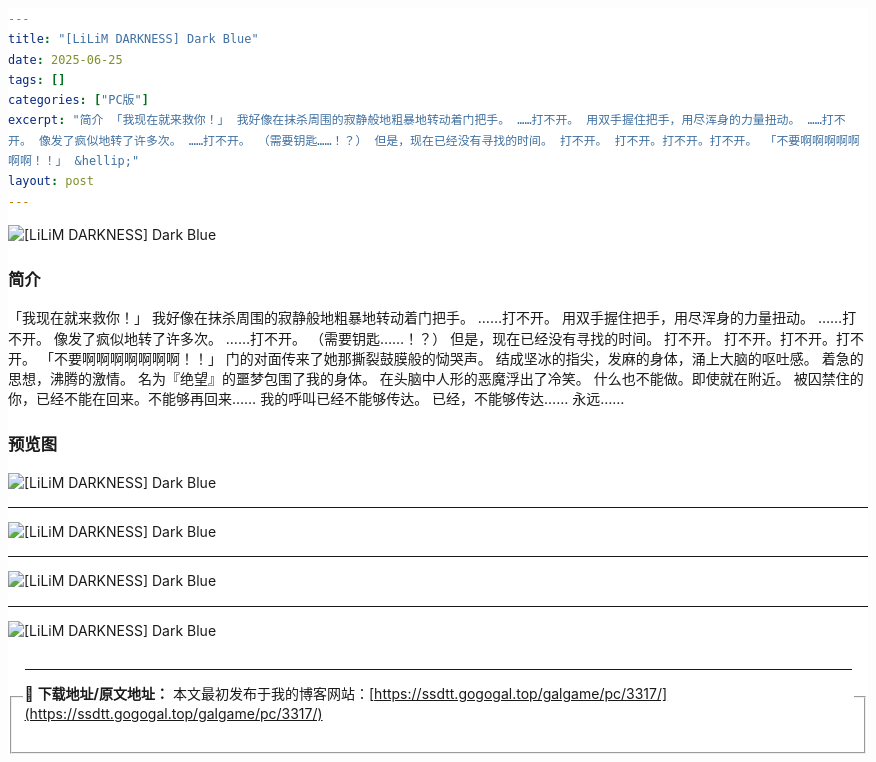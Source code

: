```yaml
---
title: "[LiLiM DARKNESS] Dark Blue"
date: 2025-06-25
tags: []
categories: ["PC版"]
excerpt: "简介 「我现在就来救你！」 我好像在抹杀周围的寂静般地粗暴地转动着门把手。 ……打不开。 用双手握住把手，用尽浑身的力量扭动。 ……打不开。 像发了疯似地转了许多次。 ……打不开。 （需要钥匙……！？） 但是，现在已经没有寻找的时间。 打不开。 打不开。打不开。打不开。 「不要啊啊啊啊啊啊啊！！」 &hellip;"
layout: post
---
```



<p><img decoding="async"   src="https://ssdtt.gogogal.top/wp-content/uploads/2025/06/c271e-00.webp" loading="lazy" alt="[LiLiM DARKNESS] Dark Blue" style="display: block; margin-left: auto; margin-right: auto; width: 1000px;" /></p>
<div>
<h3>简介</h3>
</p></div>
<p>「我现在就来救你！」 我好像在抹杀周围的寂静般地粗暴地转动着门把手。 ……打不开。 用双手握住把手，用尽浑身的力量扭动。 ……打不开。 像发了疯似地转了许多次。 ……打不开。 （需要钥匙……！？） 但是，现在已经没有寻找的时间。 打不开。 打不开。打不开。打不开。 「不要啊啊啊啊啊啊啊！！」 门的对面传来了她那撕裂鼓膜般的恸哭声。 结成坚冰的指尖，发麻的身体，涌上大脑的呕吐感。 着急的思想，沸腾的激情。 名为『绝望』的噩梦包围了我的身体。 在头脑中人形的恶魔浮出了冷笑。 什么也不能做。即使就在附近。 被囚禁住的你，已经不能在回来。不能够再回来…… 我的呼叫已经不能够传达。 已经，不能够传达…… 永远……</p>
<h3>预览图</h3>
<p><img decoding="async"   src="https://ssdtt.gogogal.top/wp-content/uploads/2025/06/b5c3b-01.webp" loading="lazy" alt="[LiLiM DARKNESS] Dark Blue" style="display: block; margin-left: auto; margin-right: auto; width: 1000px;" /></p>
<hr />
<p><img decoding="async"   src="https://ssdtt.gogogal.top/wp-content/uploads/2025/06/87c2e-02.webp" loading="lazy" alt="[LiLiM DARKNESS] Dark Blue" style="display: block; margin-left: auto; margin-right: auto; width: 1000px;" /></p>
<hr />
<p><img decoding="async"   src="https://ssdtt.gogogal.top/wp-content/uploads/2025/06/84bfc-03.webp" loading="lazy" alt="[LiLiM DARKNESS] Dark Blue" style="display: block; margin-left: auto; margin-right: auto; width: 1000px;" /></p>
<hr />
<p><img decoding="async"   src="https://ssdtt.gogogal.top/wp-content/uploads/2025/06/cc383-04.webp" loading="lazy" alt="[LiLiM DARKNESS] Dark Blue" style="display: block; margin-left: auto; margin-right: auto; width: 1000px;" /></p>
<div> </div>
<fieldset>
<legend>


---
📖 **下载地址/原文地址：** 本文最初发布于我的博客网站：[https://ssdtt.gogogal.top/galgame/pc/3317/](https://ssdtt.gogogal.top/galgame/pc/3317/)
